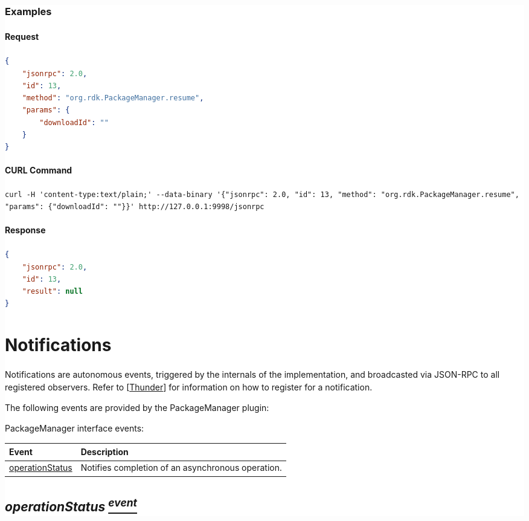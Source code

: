 ### Examples


#### Request

```json
{
    "jsonrpc": 2.0,
    "id": 13,
    "method": "org.rdk.PackageManager.resume",
    "params": {
        "downloadId": ""
    }
}
```


#### CURL Command

```curl
curl -H 'content-type:text/plain;' --data-binary '{"jsonrpc": 2.0, "id": 13, "method": "org.rdk.PackageManager.resume", "params": {"downloadId": ""}}' http://127.0.0.1:9998/jsonrpc
```


#### Response

```json
{
    "jsonrpc": 2.0,
    "id": 13,
    "result": null
}
```



<a id="head.Notifications"></a>
# Notifications

Notifications are autonomous events, triggered by the internals of the implementation, and broadcasted via JSON-RPC to all registered observers. Refer to [[Thunder](#ref.Thunder)] for information on how to register for a notification.

The following events are provided by the PackageManager plugin:

PackageManager interface events:

| Event | Description |
| :-------- | :-------- |
| [operationStatus](#event.operationStatus) | Notifies completion of an asynchronous operation. |

<a id="event.operationStatus"></a>
## *operationStatus [<sup>event</sup>](#head.Notifications)*

